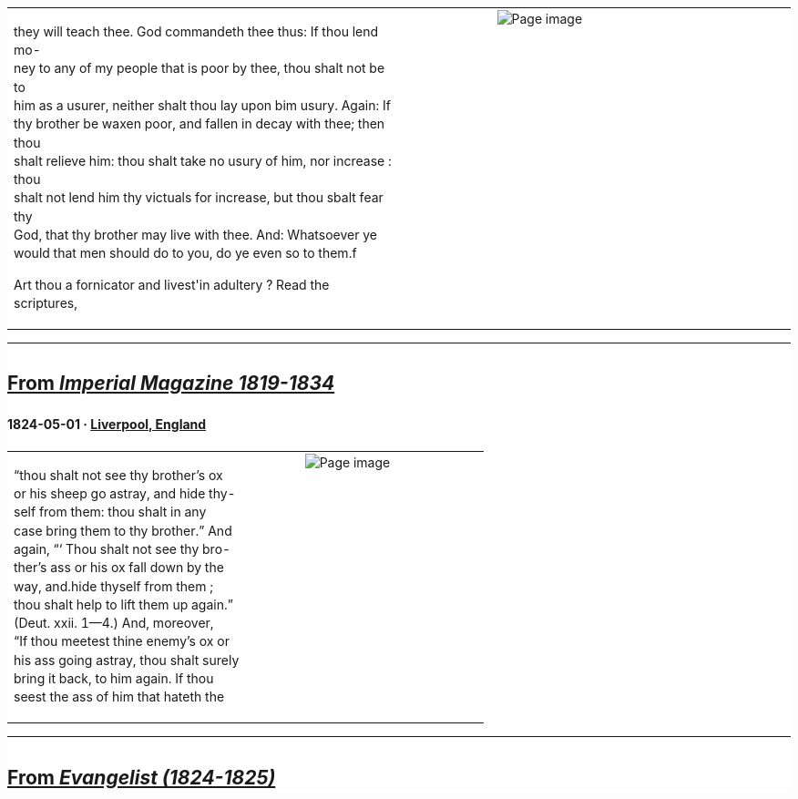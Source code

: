 <table style="width: 100%;"><tr><td style="width: 50%">

  
they will teach thee. God commandeth thee thus: If thou lend mo-  
ney to any of my people that is poor by thee, thou shalt not be to  
him as a usurer, neither shalt thou lay upon bim usury. Again: If  
thy brother be waxen poor, and fallen in decay with thee; then thou  
shalt relieve him: thou shalt take no usury of him, nor increase : thou  
shalt not lend him thy victuals for increase, but thou sbalt fear thy  
God, that thy brother may live with thee. And: Whatsoever ye  
would that men should do to you, do ye even so to them.f  
  
Art thou a fornicator and livest&#x27;in adultery ? Read the scriptures,
</td><td style="width: 50%; max-height: 75%; margin: auto; display: block;">
<img alt="Page image" src="https://iiif.archive.org/image/iiif/2/sim_gospel-advocate-conducted-by-a-society-of-gentlemen_1824-02_4_2%2Fsim_gospel-advocate-conducted-by-a-society-of-gentlemen_1824-02_4_2_jp2.zip%2Fsim_gospel-advocate-conducted-by-a-society-of-gentlemen_1824-02_4_2_jp2%2Fsim_gospel-advocate-conducted-by-a-society-of-gentlemen_1824-02_4_2_0015.jp2/pct:20.357142857142858,21.998420221169038,66.1038961038961,12.835703001579779/600,/0/default.jpg"/>
</td>
</tr></table>

---

## [From _Imperial Magazine 1819-1834_](https://archive.org/details/sim_imperial-magazine_1824-05_6_65/page/n17/mode/1up?view=theater)

#### 1824-05-01 &middot; [Liverpool, England](http://dbpedia.org/resource/Liverpool)

<table style="width: 100%;"><tr><td style="width: 50%">

  
“thou shalt not see thy brother’s ox  
or his sheep go astray, and hide thy-  
self from them: thou shalt in any  
case bring them to thy brother.” And  
again, “‘ Thou shalt not see thy bro-  
ther’s ass or his ox fall down by the  
way, and.hide thyself from them ;  
thou shalt help to lift them up again.”  
(Deut. xxii. 1—4.) And, moreover,  
“If thou meetest thine enemy’s ox or  
his ass going astray, thou shalt surely  
bring it back, to him again. If thou  
seest the ass of him that hateth the
</td><td style="width: 50%; max-height: 75%; margin: auto; display: block;">
<img alt="Page image" src="https://iiif.archive.org/image/iiif/2/sim_imperial-magazine_1824-05_6_65%2Fsim_imperial-magazine_1824-05_6_65_jp2.zip%2Fsim_imperial-magazine_1824-05_6_65_jp2%2Fsim_imperial-magazine_1824-05_6_65_0017.jp2/pct:53.789731051344745,14.092548076923077,35.74572127139364,16.676682692307693/600,/0/default.jpg"/>
</td>
</tr></table>

---

## [From _Evangelist (1824-1825)_](https://archive.org/details/sim_east-anglian-or-notes-and-queries_1824-06_1_6/page/n7/mode/1up?view=theater)

